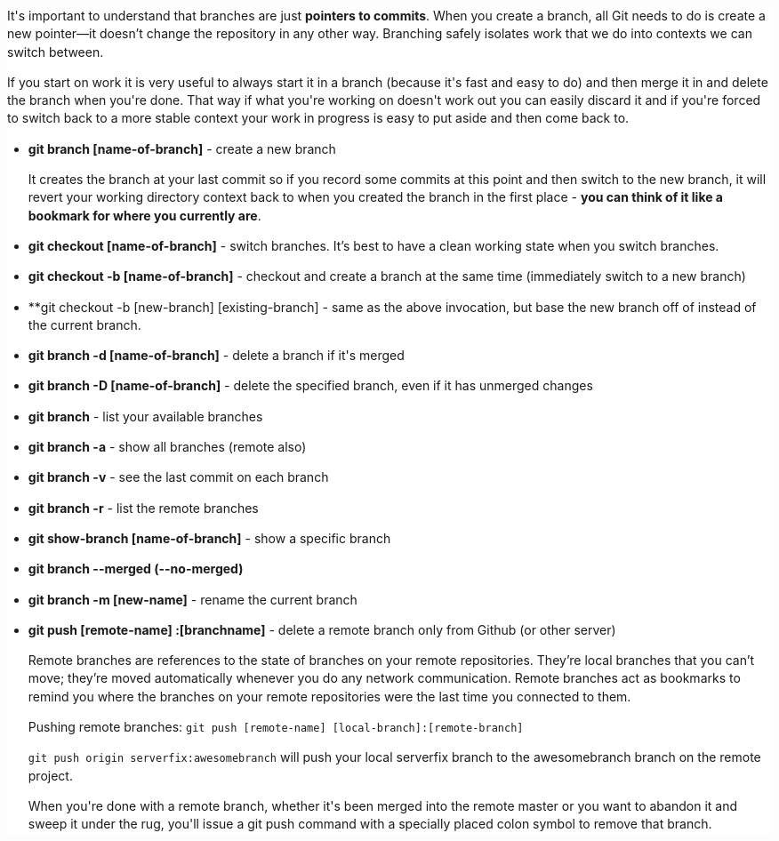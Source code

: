 It's important to understand that branches are just **pointers to commits**. 
When you create a branch, all Git needs to do is create a new pointer—it 
doesn’t change the repository in any other way. Branching safely isolates 
work that we do into contexts we can switch between.

If you start on work it is very useful to always start it in a branch (because
it's fast and easy to do) and then merge it in and delete the branch when 
you're done. That way if what you're working on doesn't work out you can easily 
discard it and if you're forced to switch back to a more stable context your 
work in progress is easy to put aside and then come back to.

-   **git branch [name-of-branch]** - create a new branch

	It creates the branch at your last commit so if you record some commits at 
	this point and then switch to the new branch, it will revert your working 
	directory context back to when you created the branch in the first place - 
	**you can think of it like a bookmark for where you currently are**.

-   **git checkout [name-of-branch]** - switch branches. It’s best to have a 
    clean working state when you switch branches.

-   **git checkout -b [name-of-branch]** - checkout and create a branch at the 
	same time (immediately switch to a new branch)
	
-	**git checkout -b [new-branch] [existing-branch] - same as the above 
	invocation, but base the new branch off of <existing-branch> instead of the 
	current branch.
	
-   **git branch -d [name-of-branch]** - delete a branch if it's merged
- 	**git branch -D [name-of-branch]** - delete the specified branch, even if 
	it has unmerged changes

-   **git branch** - list your available branches
-	**git branch -a** - show all branches (remote also)
-	**git branch -v** - see the last commit on each branch
-   **git branch -r** - list the remote branches
-   **git show-branch [name-of-branch]** - show a specific branch
-   **git branch --merged (--no-merged)**

- 	**git branch -m [new-name]** - rename the current branch

-	**git push [remote-name] :[branchname]** - delete a remote branch only from 
	Github (or other server)

    Remote branches are references to the state of branches on your remote 
    repositories. They’re local branches that you can’t move; they’re moved 
    automatically whenever you do any network communication. Remote branches 
    act as bookmarks to remind you where the branches on your remote repositories 
    were the last time you connected to them.

    Pushing remote branches:
    `git push [remote-name] [local-branch]:[remote-branch]`

    `git push origin serverfix:awesomebranch` will push your local serverfix branch 
    to the awesomebranch branch on the remote project.

	When you're done with a remote branch, whether it's been merged into the 
	remote master or you want to abandon it and sweep it under the rug, you'll 
	issue a git push command with a specially placed colon symbol to remove 
	that branch.
